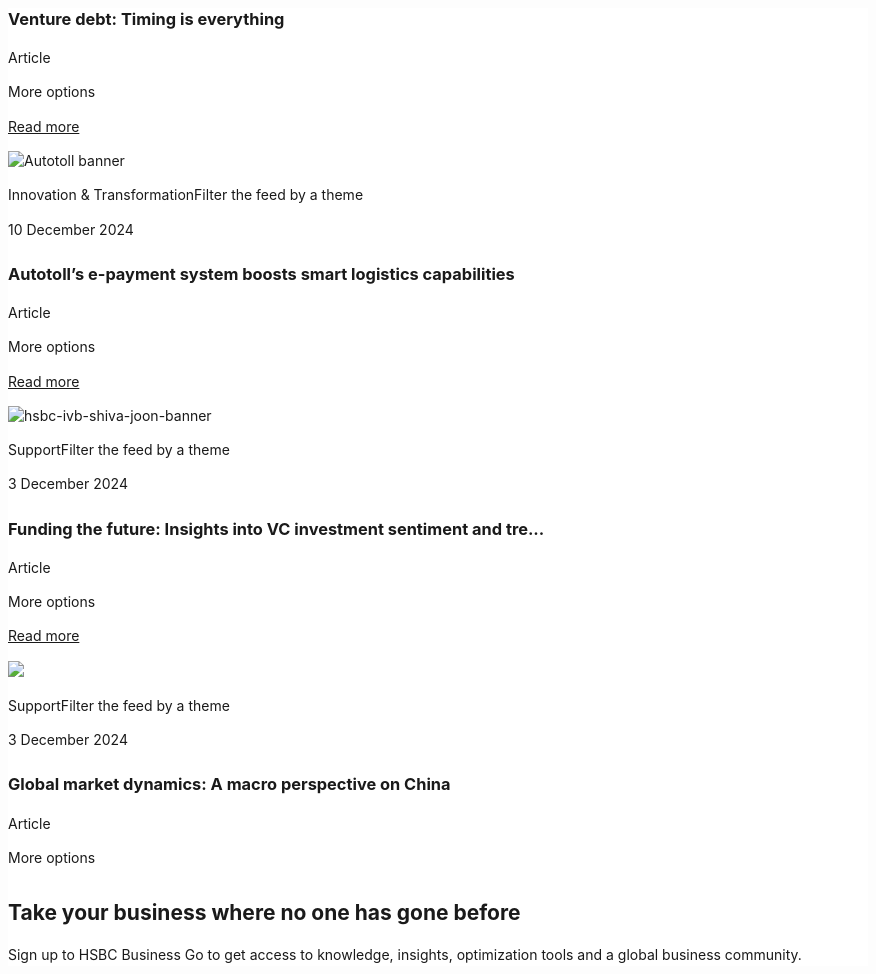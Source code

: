 ### Venture debt: Timing is everything

Article

More options

[Read more](/en-gb/insights/innovation-and-transformation/autotoll-launches-hong-kongs-first-logistics-e-payment-system)

![Autotoll banner](/-/media/media/hong-kong/images/articles/autotoll-drives-digital-adoption-with-hong-kongs-first-smart-logistics-payment-system.jpg?h=693&iar=0&w=1440&hash=66674527F978BEF35D3C563B6604FC52 "Autotoll banner")

Innovation & TransformationFilter the feed by a theme

10 December 2024

### Autotoll’s e-payment system boosts smart logistics capabilities

Article

More options

[Read more](/en-gb/insights/support/funding-the-future-insights-into-vc-investment-sentiment-and-trends)

![hsbc-ivb-shiva-joon-banner](/-/media/media/hong-kong/images/articles/hsbc-ivb-shiva-joon-banner.jpg?h=693&iar=0&w=1440&hash=5D667EF073F961DC23CABAD1ABE29D10 "hsbc-ivb-shiva-joon-banner")

SupportFilter the feed by a theme

3 December 2024

### Funding the future: Insights into VC investment sentiment and tre...

Article

More options

[Read more](/en-gb/insights/support/global-market-dynamics-a-macro-perspective-on-china)

![ ](/-/media/media/hong-kong/images/articles/global-market-dynamics-a-macro-perspective-on-china-banner.jpg?h=693&iar=0&w=1440&hash=ED63DC1AEEE3953C70AB65A42A914E93 " ")

SupportFilter the feed by a theme

3 December 2024

### Global market dynamics: A macro perspective on China

Article

More options

## Take your business where no one has gone before

Sign up to HSBC Business Go to get access to knowledge, insights, optimization tools and a global business community.
